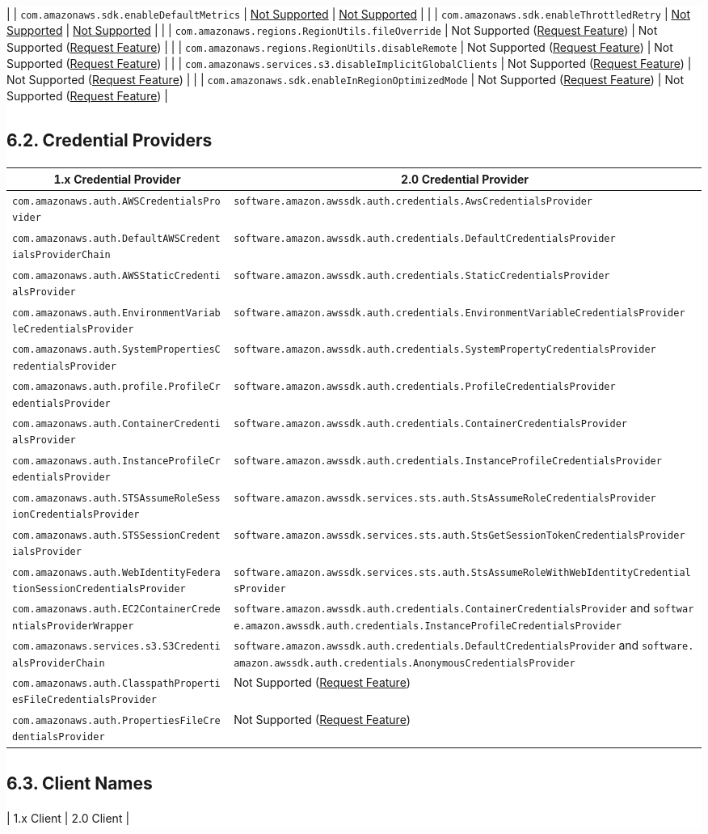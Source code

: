 |                                               | `com.amazonaws.sdk.enableDefaultMetrics`                 | [Not Supported](https://github.com/aws/aws-sdk-java-v2/issues/23)                    | [Not Supported](https://github.com/aws/aws-sdk-java-v2/issues/23)                    |
|                                               | `com.amazonaws.sdk.enableThrottledRetry`                 | [Not Supported](https://github.com/aws/aws-sdk-java-v2/issues/645)                   | [Not Supported](https://github.com/aws/aws-sdk-java-v2/issues/645)                   |
|                                               | `com.amazonaws.regions.RegionUtils.fileOverride`         | Not Supported ([Request Feature](https://github.com/aws/aws-sdk-java-v2/issues/new)) | Not Supported ([Request Feature](https://github.com/aws/aws-sdk-java-v2/issues/new)) |
|                                               | `com.amazonaws.regions.RegionUtils.disableRemote`        | Not Supported ([Request Feature](https://github.com/aws/aws-sdk-java-v2/issues/new)) | Not Supported ([Request Feature](https://github.com/aws/aws-sdk-java-v2/issues/new)) |
|                                               | `com.amazonaws.services.s3.disableImplicitGlobalClients` | Not Supported ([Request Feature](https://github.com/aws/aws-sdk-java-v2/issues/new)) | Not Supported ([Request Feature](https://github.com/aws/aws-sdk-java-v2/issues/new)) |
|                                               | `com.amazonaws.sdk.enableInRegionOptimizedMode`          | Not Supported ([Request Feature](https://github.com/aws/aws-sdk-java-v2/issues/new)) | Not Supported ([Request Feature](https://github.com/aws/aws-sdk-java-v2/issues/new)) |

## 6.2. Credential Providers

| 1.x Credential Provider                                              | 2.0 Credential Provider                                                                                                                                 |
|----------------------------------------------------------------------|---------------------------------------------------------------------------------------------------------------------------------------------------------|
| `com.amazonaws.auth.AWSCredentialsProvider`                          | `software.amazon.awssdk.auth.credentials.AwsCredentialsProvider`                                                                                        |
| `com.amazonaws.auth.DefaultAWSCredentialsProviderChain`              | `software.amazon.awssdk.auth.credentials.DefaultCredentialsProvider`                                                                                    |
| `com.amazonaws.auth.AWSStaticCredentialsProvider`                    | `software.amazon.awssdk.auth.credentials.StaticCredentialsProvider`                                                                                     |
| `com.amazonaws.auth.EnvironmentVariableCredentialsProvider`          | `software.amazon.awssdk.auth.credentials.EnvironmentVariableCredentialsProvider`                                                                        |
| `com.amazonaws.auth.SystemPropertiesCredentialsProvider`             | `software.amazon.awssdk.auth.credentials.SystemPropertyCredentialsProvider`                                                                             |
| `com.amazonaws.auth.profile.ProfileCredentialsProvider`              | `software.amazon.awssdk.auth.credentials.ProfileCredentialsProvider`                                                                                    |
| `com.amazonaws.auth.ContainerCredentialsProvider`                    | `software.amazon.awssdk.auth.credentials.ContainerCredentialsProvider`                                                                                  |
| `com.amazonaws.auth.InstanceProfileCredentialsProvider`              | `software.amazon.awssdk.auth.credentials.InstanceProfileCredentialsProvider`                                                                            |
| `com.amazonaws.auth.STSAssumeRoleSessionCredentialsProvider`         | `software.amazon.awssdk.services.sts.auth.StsAssumeRoleCredentialsProvider`                                                                             |
| `com.amazonaws.auth.STSSessionCredentialsProvider`                   | `software.amazon.awssdk.services.sts.auth.StsGetSessionTokenCredentialsProvider`                                                                        |
| `com.amazonaws.auth.WebIdentityFederationSessionCredentialsProvider` | `software.amazon.awssdk.services.sts.auth.StsAssumeRoleWithWebIdentityCredentialsProvider`                                                              |
| `com.amazonaws.auth.EC2ContainerCredentialsProviderWrapper`          | `software.amazon.awssdk.auth.credentials.ContainerCredentialsProvider` and `software.amazon.awssdk.auth.credentials.InstanceProfileCredentialsProvider` |
| `com.amazonaws.services.s3.S3CredentialsProviderChain`               | `software.amazon.awssdk.auth.credentials.DefaultCredentialsProvider` and `software.amazon.awssdk.auth.credentials.AnonymousCredentialsProvider`         |
| `com.amazonaws.auth.ClasspathPropertiesFileCredentialsProvider`      | Not Supported ([Request Feature](https://github.com/aws/aws-sdk-java-v2/issues/new))                                                                    |
| `com.amazonaws.auth.PropertiesFileCredentialsProvider`               | Not Supported ([Request Feature](https://github.com/aws/aws-sdk-java-v2/issues/new))                                                                    |

## 6.3. Client Names

| 1.x Client                                                                                         | 2.0 Client                                                                                                   |